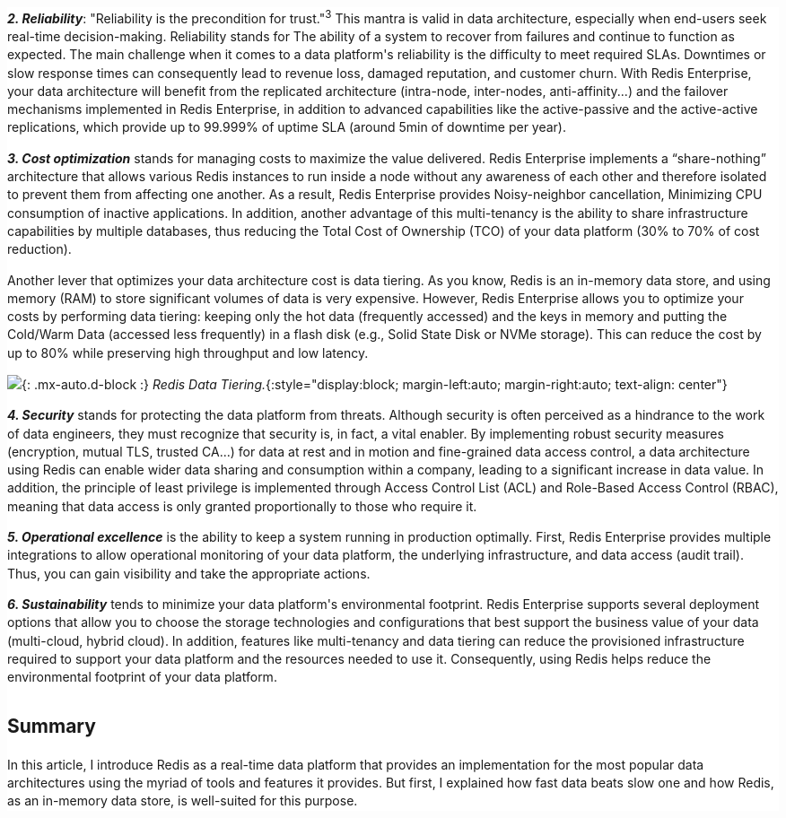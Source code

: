 **_2\. Reliability_**: "Reliability is the precondition for trust."<sup>3</sup> This mantra is valid in data architecture, especially when end-users seek real-time decision-making. Reliability stands for The ability of a system to recover from failures and continue to function as expected. The main challenge when it comes to a data platform's reliability is the difficulty to meet required SLAs. Downtimes or slow response times can consequently lead to revenue loss, damaged reputation, and customer churn. With Redis Enterprise, your data architecture will benefit from the replicated architecture (intra-node, inter-nodes, anti-affinity...) and the failover mechanisms implemented in Redis Enterprise, in addition to advanced capabilities like the active-passive and the active-active replications, which provide up to 99.999% of uptime SLA (around 5min of downtime per year). 

**_3\. Cost optimization_** stands for managing costs to maximize the value delivered. Redis Enterprise implements a “share-nothing” architecture that allows various Redis instances to run inside a node without any awareness of each other and therefore isolated to prevent them from affecting one another. As a result, Redis Enterprise provides Noisy-neighbor cancellation, Minimizing CPU consumption of inactive applications. In addition, another advantage of this multi-tenancy is the ability to share infrastructure capabilities by multiple databases, thus reducing the Total Cost of Ownership (TCO) of your data platform (30% to 70% of cost reduction).

Another lever that optimizes your data architecture cost is data tiering. As you know, Redis is an in-memory data store, and using memory (RAM) to store significant volumes of data is very expensive. However, Redis Enterprise allows you to optimize your costs by performing data tiering: keeping only the hot data (frequently accessed) and the keys in memory and putting the Cold/Warm Data (accessed less frequently) in a flash disk (e.g., Solid State Disk or NVMe storage). This can reduce the cost by up to 80% while preserving high throughput and low latency.

![](https://blogger.googleusercontent.com/img/b/R29vZ2xl/AVvXsEgbNihUE3uJ8haZEoVqKAhtsuL6j-Qd6u2U_P8wmMn9OWZHNapTY1htSLBWTJHkdZkpFP-cbb0nxbpoHVo3Qis8XZpWUJpWkyP3rdsyHob8_zHXE4vc97SOh60mjrD5NzE4B7cHPZqvoSPmig9VrL8AcgzKKahThhNpRYwd9zSkHSs_TImdC_LZhqWr){: .mx-auto.d-block :} *Redis Data Tiering.*{:style="display:block; margin-left:auto; margin-right:auto; text-align: center"}   

**_4\. Security_** stands for protecting the data platform from threats. Although security is often perceived as a hindrance to the work of data engineers, they must recognize that security is, in fact, a vital enabler. By implementing robust security measures (encryption, mutual TLS, trusted CA...) for data at rest and in motion and fine-grained data access control, a data architecture using Redis can enable wider data sharing and consumption within a company, leading to a significant increase in data value. In addition, the principle of least privilege is implemented through Access Control List (ACL) and Role-Based Access Control (RBAC), meaning that data access is only granted proportionally to those who require it.

**_5\. Operational excellence_** is the ability to keep a system running in production optimally. First, Redis Enterprise provides multiple integrations to allow operational monitoring of your data platform, the underlying infrastructure, and data access (audit trail). Thus, you can gain visibility and take the appropriate actions.

**_6\. Sustainability_** tends to minimize your data platform's environmental footprint. Redis Enterprise supports several deployment options that allow you to choose the storage technologies and configurations that best support the business value of your data (multi-cloud, hybrid cloud). In addition, features like multi-tenancy and data tiering can reduce the provisioned infrastructure required to support your data platform and the resources needed to use it. Consequently, using Redis helps reduce the environmental footprint of your data platform.

## Summary

In this article, I introduce Redis as a real-time data platform that provides an implementation for the most popular data architectures using the myriad of tools and features it provides. But first, I explained how fast data beats slow one and how Redis, as an in-memory data store, is well-suited for this purpose.
